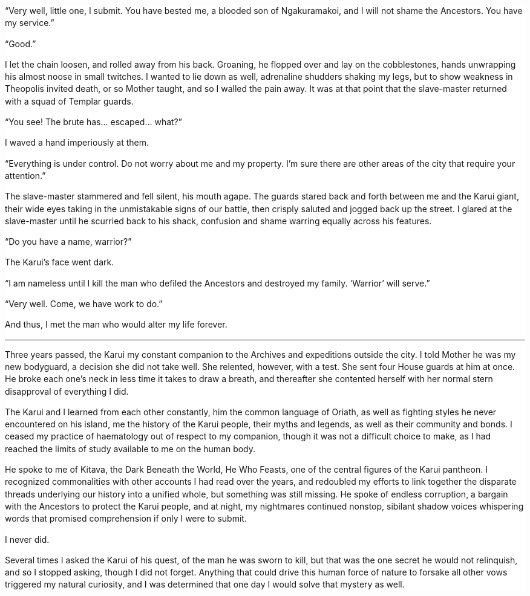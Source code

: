 “Very well, little one, I submit. You have bested me, a blooded son of Ngakuramakoi, and I will not shame the Ancestors. You have my service.”  
  
“Good.”  
  
I let the chain loosen, and rolled away from his back. Groaning, he flopped over and lay on the cobblestones, hands unwrapping his almost noose in small twitches. I wanted to lie down as well, adrenaline shudders shaking my legs, but to show weakness in Theopolis invited death, or so Mother taught, and so I walled the pain away. It was at that point that the slave-master returned with a squad of Templar guards.  
  
“You see! The brute has... escaped... what?”  
  
I waved a hand imperiously at them.  
  
“Everything is under control. Do not worry about me and my property. I’m sure there are other areas of the city that require your attention.”  
  
The slave-master stammered and fell silent, his mouth agape. The guards stared back and forth between me and the Karui giant, their wide eyes taking in the unmistakable signs of our battle, then crisply saluted and jogged back up the street. I glared at the slave-master until he scurried back to his shack, confusion and shame warring equally across his features.  
  
“Do you have a name, warrior?”  
  
The Karui’s face went dark.  
  
“I am nameless until I kill the man who defiled the Ancestors and destroyed my family. ‘Warrior’ will serve.”  
  
“Very well. Come, we have work to do.”  
  
And thus, I met the man who would alter my life forever.  
  
---
  
Three years passed, the Karui my constant companion to the Archives and expeditions outside the city. I told Mother he was my new bodyguard, a decision she did not take well. She relented, however, with a test. She sent four House guards at him at once. He broke each one’s neck in less time it takes to draw a breath, and thereafter she contented herself with her normal stern disapproval of everything I did.  
  
The Karui and I learned from each other constantly, him the common language of Oriath, as well as fighting styles he never encountered on his island, me the history of the Karui people, their myths and legends, as well as their community and bonds. I ceased my practice of haematology out of respect to my companion, though it was not a difficult choice to make, as I had reached the limits of study available to me on the human body.  
  
He spoke to me of Kitava, the Dark Beneath the World, He Who Feasts, one of the central figures of the Karui pantheon. I recognized commonalities with other accounts I had read over the years, and redoubled my efforts to link together the disparate threads underlying our history into a unified whole, but something was still missing. He spoke of endless corruption, a bargain with the Ancestors to protect the Karui people, and at night, my nightmares continued nonstop, sibilant shadow voices whispering words that promised comprehension if only I were to submit.  
  
I never did.  
  
Several times I asked the Karui of his quest, of the man he was sworn to kill, but that was the one secret he would not relinquish, and so I stopped asking, though I did not forget. Anything that could drive this human force of nature to forsake all other vows triggered my natural curiosity, and I was determined that one day I would solve that mystery as well.  
  